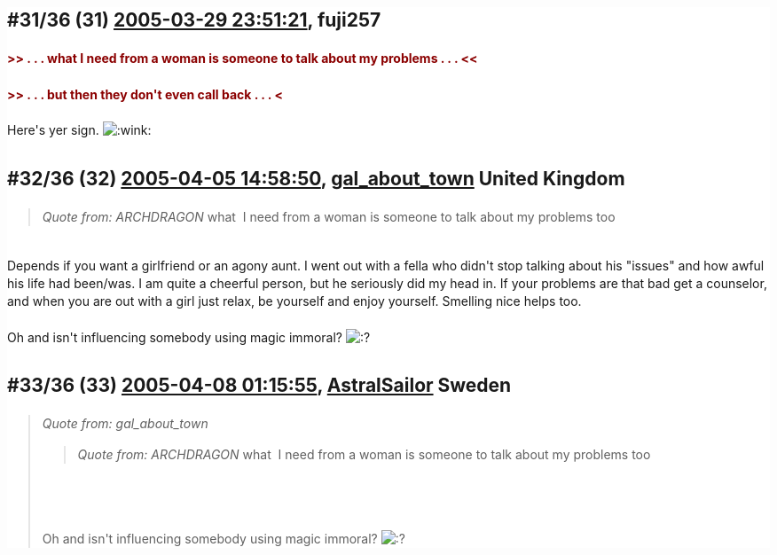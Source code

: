 ## \#31/36 (31) [2005-03-29 23:51:21](https://www.astralpulse.com/forums/index.php?msg=158240), fuji257  ##
<section>
<span class="bbc_color" style="color: darkred;">
 <b>
  &gt;&gt; . . . what I need from a woman is someone to talk about my problems . . . &lt;&lt;
  <br>
  <br>
  &gt;&gt; . . . but then they don't even call back . . . &lt;
 </b>
</span>
<br>
<br>
Here's yer sign.
<img alt=":wink:" class="smiley" src="https://www.astralpulse.com/forums/Smileys/fugue/wink.png" title="Wink"/>
</section>

## \#32/36 (32) [2005-04-05 14:58:50](https://www.astralpulse.com/forums/index.php?msg=159117), [gal_about_town](https://www.astralpulse.com/forums/profile/?u=8764) United Kingdom ##
<section>
<blockquote class="bbc_standard_quote">
 <cite>
  Quote from: ARCHDRAGON
 </cite>
 what  I need from a woman is someone to talk about my problems too
</blockquote>
<br>
Depends if you want a girlfriend or an agony aunt. I went out with a fella who didn't stop talking about his "issues" and how awful his life had been/was. I am quite a cheerful person, but he seriously did my head in. If your problems are that bad get a counselor, and when you are out with a girl just relax, be yourself and enjoy yourself. Smelling nice helps too.
<br>
<br>
Oh and isn't influencing somebody using magic immoral?
<img alt=":?" class="smiley" src="https://www.astralpulse.com/forums/Smileys/fugue/huh.png" title="Huh"/>
</section>

## \#33/36 (33) [2005-04-08 01:15:55](https://www.astralpulse.com/forums/index.php?msg=159412), [AstralSailor](https://www.astralpulse.com/forums/profile/?u=8281) Sweden ##
<section>
<blockquote class="bbc_standard_quote">
 <cite>
  Quote from: gal_about_town
 </cite>
 <blockquote class="bbc_alternate_quote">
  <cite>
   Quote from: ARCHDRAGON
  </cite>
  what  I need from a woman is someone to talk about my problems too
 </blockquote>
 <br>
 <br>
 <br>
 Oh and isn't influencing somebody using magic immoral?
 <img alt=":?" class="smiley" src="https://www.astralpulse.com/forums/Smileys/fugue/huh.png" title="Huh"/>
</blockquote>